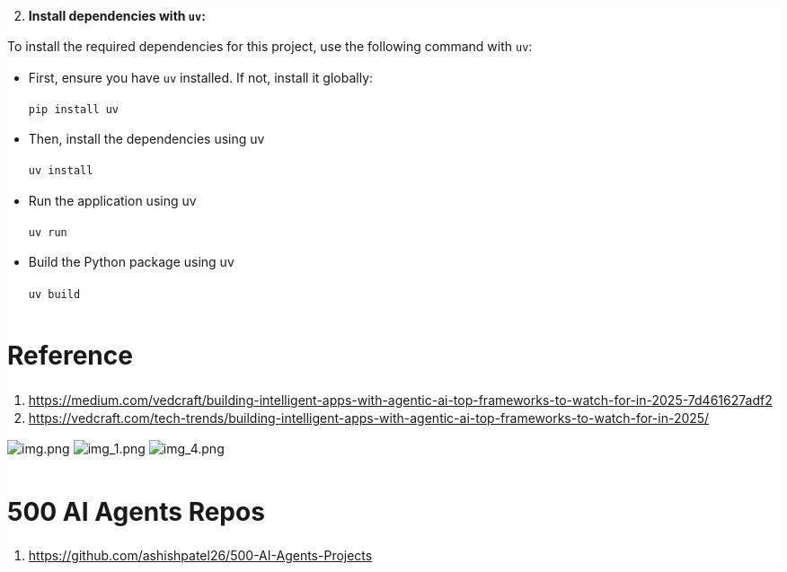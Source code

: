 2. **Install dependencies with `uv`:**

To install the required dependencies for this project, use the following command with `uv`:

- First, ensure you have `uv` installed. If not, install it globally:

  ```bash
  pip install uv
  ```

- Then, install the dependencies using uv
  ```bash
  uv install
  ```
- Run the application using uv 

  ```bash
  uv run
  ```

- Build the Python package using uv 
  ```bash
  uv build
  ```

# Reference
1. https://medium.com/vedcraft/building-intelligent-apps-with-agentic-ai-top-frameworks-to-watch-for-in-2025-7d461627adf2
2. https://vedcraft.com/tech-trends/building-intelligent-apps-with-agentic-ai-top-frameworks-to-watch-for-in-2025/



![img.png](img.png)
![img_1.png](img_1.png)
![img_4.png](img_4.png)

# 500 AI Agents Repos
1. https://github.com/ashishpatel26/500-AI-Agents-Projects